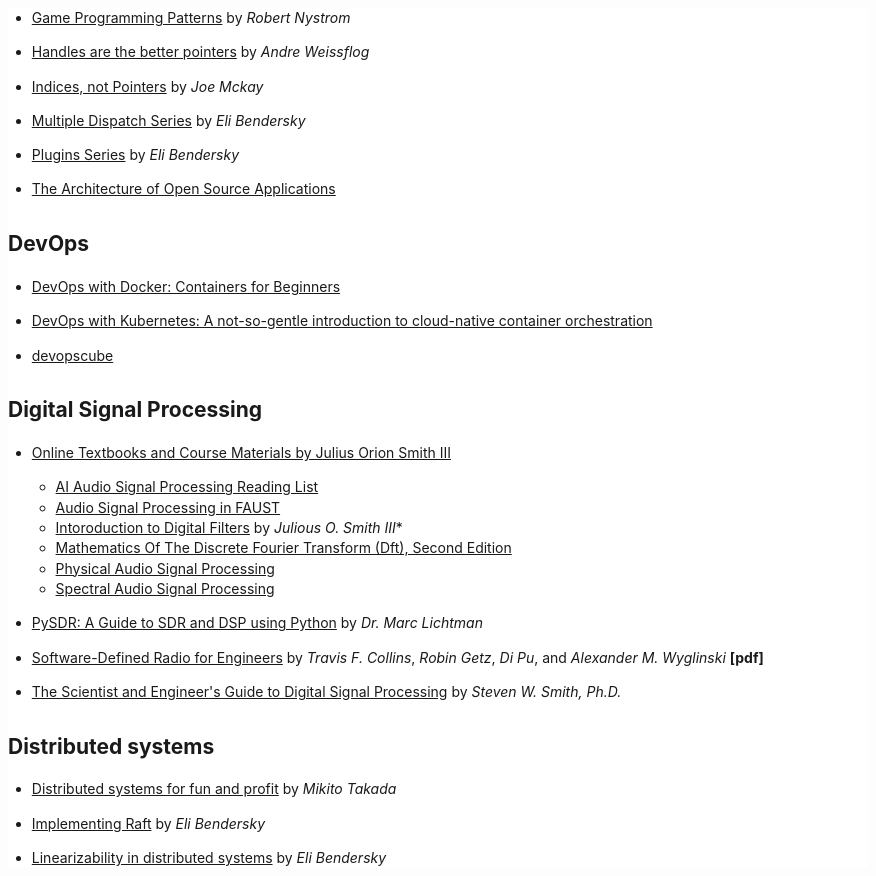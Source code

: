 * [Game Programming Patterns](http://www.gameprogrammingpatterns.com) by *Robert Nystrom*

* [Handles are the better pointers](https://floooh.github.io/2018/06/17/handles-vs-pointers.html) by *Andre Weissflog*

* [Indices, not Pointers](https://joegm.github.io/blog/indices-not-pointers) by *Joe Mckay*

* [Multiple Dispatch Series](https://eli.thegreenplace.net/2016/the-expression-problem-and-its-solutions) by *Eli Bendersky*

* [Plugins Series](https://eli.thegreenplace.net/tag/plugins) by *Eli Bendersky*

* [The Architecture of Open Source Applications](http://aosabook.org/en/index.html)

## DevOps

* [DevOps with Docker: Containers for Beginners](https://courses.mooc.fi/org/uh-cs/courses/devops-with-docker)

* [DevOps with Kubernetes: A not-so-gentle introduction to cloud-native container orchestration](https://courses.mooc.fi/org/uh-cs/courses/devops-with-kubernete)

* [devopscube](https://devopscube.com)

## Digital Signal Processing

* [Online Textbooks and Course Materials by Julius Orion Smith III](https://ccrma.stanford.edu/~jos)
  * [AI Audio Signal Processing Reading List](https://cm-gitlab.stanford.edu/jos/music423-2023/-/blob/master/README.md)
  * [Audio Signal Processing in FAUST](https://ccrma.stanford.edu/~jos/aspf)
  * [Intoroduction to Digital Filters](https://ccrma.stanford.edu/~jos/filters) by *Julious O. Smith III**
  * [Mathematics Of The Discrete Fourier Transform (Dft), Second Edition](https://ccrma.stanford.edu/~jos/mdft)
  * [Physical Audio Signal Processing](https://ccrma.stanford.edu/~jos/pasp)
  * [Spectral Audio Signal Processing](https://ccrma.stanford.edu/~jos/sasp)

* [PySDR: A Guide to SDR and DSP using Python](https://pysdr.org) by *Dr. Marc Lichtman*

* [Software-Defined Radio for Engineers](https://www.analog.com/media/en/training-seminars/design-handbooks/Software-Defined-Radio-for-Engineers-2018/SDR4Engineers.pdf) by *Travis F. Collins*, *Robin Getz*, *Di Pu*, and *Alexander M. Wyglinski* **[pdf]**

* [The Scientist and Engineer's Guide to Digital Signal Processing](http://www.dspguide.com) by *Steven W. Smith, Ph.D.*

## Distributed systems

* [Distributed systems for fun and profit](https://book.mixu.net/distsys) by *Mikito Takada*

* [Implementing Raft](https://eli.thegreenplace.net/2020/implementing-raft-part-0-introduction) by *Eli Bendersky*

* [Linearizability in distributed systems](https://eli.thegreenplace.net/2024/linearizability-in-distributed-systems) by *Eli Bendersky*
